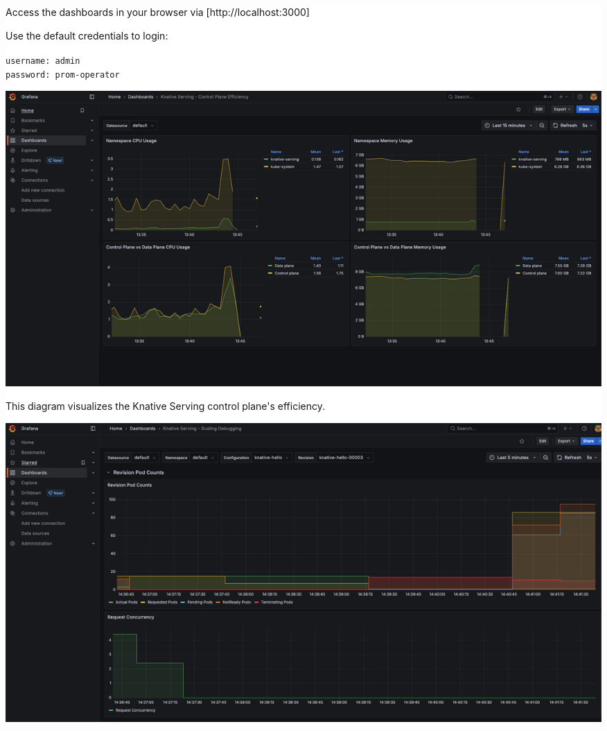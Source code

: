 Access the dashboards in your browser via [http://localhost:3000]

Use the default credentials to login:

```bash
username: admin
password: prom-operator
```

![](assets/images/cloud-native/knative/knative-cp.png)

This diagram visualizes the Knative Serving control plane's efficiency.

![](assets/images/cloud-native/knative/knative-scaling.png)
